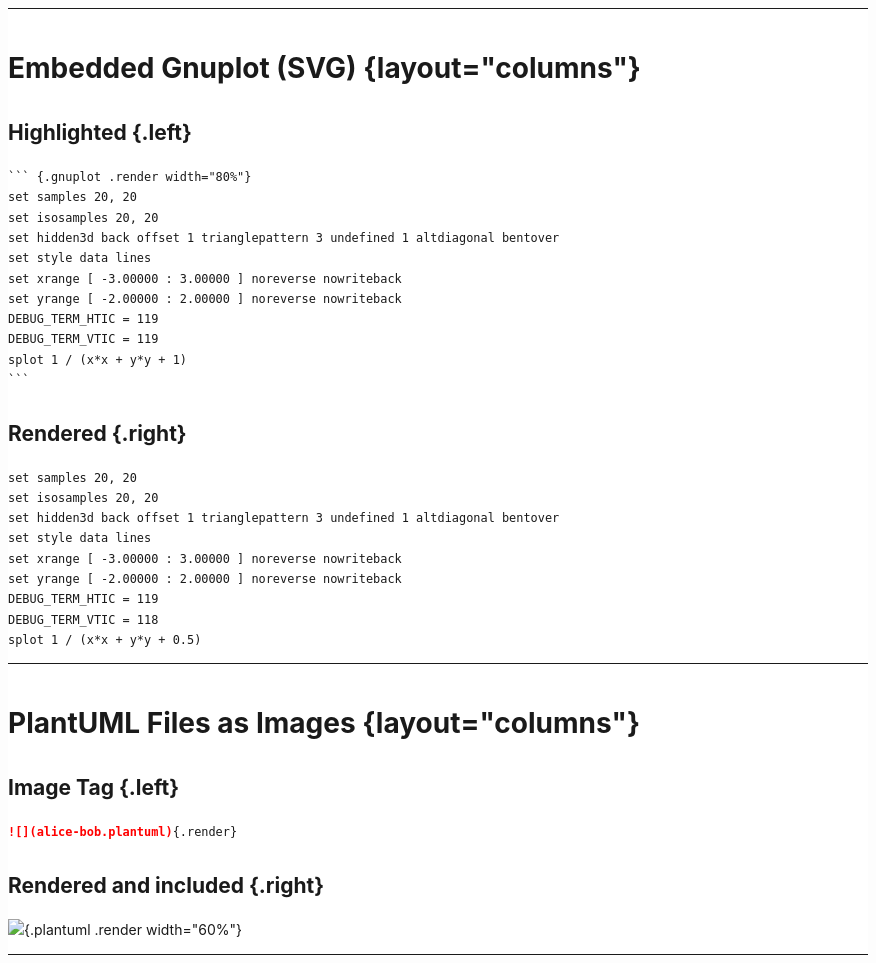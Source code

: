 --------------------------------------------------------------------------------

# Embedded Gnuplot (SVG) {layout="columns"}

## Highlighted {.left}

```` gnuplot
``` {.gnuplot .render width="80%"}
set samples 20, 20
set isosamples 20, 20
set hidden3d back offset 1 trianglepattern 3 undefined 1 altdiagonal bentover
set style data lines
set xrange [ -3.00000 : 3.00000 ] noreverse nowriteback
set yrange [ -2.00000 : 2.00000 ] noreverse nowriteback
DEBUG_TERM_HTIC = 119
DEBUG_TERM_VTIC = 119
splot 1 / (x*x + y*y + 1)
```
````

## Rendered {.right}

``` {.gnuplot .render}
set samples 20, 20
set isosamples 20, 20
set hidden3d back offset 1 trianglepattern 3 undefined 1 altdiagonal bentover
set style data lines
set xrange [ -3.00000 : 3.00000 ] noreverse nowriteback
set yrange [ -2.00000 : 2.00000 ] noreverse nowriteback
DEBUG_TERM_HTIC = 119
DEBUG_TERM_VTIC = 118
splot 1 / (x*x + y*y + 0.5)
```

--------------------------------------------------------------------------------

# PlantUML Files as Images {layout="columns"}

## Image Tag {.left}

``` markdown
![](alice-bob.plantuml){.render}
```

## Rendered and included {.right}

![](alice-bob.plantuml){.plantuml .render width="60%"}

--------------------------------------------------------------------------------
